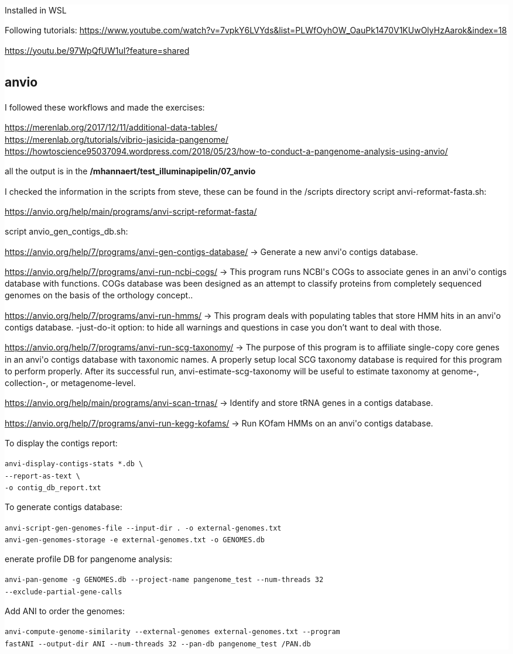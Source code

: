 Installed in WSL  

Following tutorials:
 https://www.youtube.com/watch?v=7vpkY6LVYds&list=PLWfOyhOW_OauPk1470V1KUwOlyHzAarok&index=18 

https://youtu.be/97WpQfUW1uI?feature=shared 

## anvio 
I followed these workflows and made the exercises:

https://merenlab.org/2017/12/11/additional-data-tables/  
https://merenlab.org/tutorials/vibrio-jasicida-pangenome/  
https://howtoscience95037094.wordpress.com/2018/05/23/how-to-conduct-a-pangenome-analysis-using-anvio/  

all the output is in the **/mhannaert/test_illuminapipelin/07_anvio**

I checked the information in the scripts from steve, these can be found in the /scripts directory
script anvi-reformat-fasta.sh:

https://anvio.org/help/main/programs/anvi-script-reformat-fasta/ 

script anvio_gen_contigs_db.sh:

https://anvio.org/help/7/programs/anvi-gen-contigs-database/ -> Generate a new anvi'o contigs database.

https://anvio.org/help/7/programs/anvi-run-ncbi-cogs/ -> This program runs NCBI's COGs to associate genes in an anvi'o contigs database with functions. COGs database was been designed as an attempt to classify proteins from completely sequenced genomes on the basis of the orthology concept..

https://anvio.org/help/7/programs/anvi-run-hmms/ -> This program deals with populating tables that store HMM hits in an anvi'o contigs database.
-just-do-it option: to hide all warnings and questions in case you don’t want to deal with those.

https://anvio.org/help/7/programs/anvi-run-scg-taxonomy/ -> The purpose of this program is to affiliate single-copy core genes in an anvi'o contigs database with taxonomic names. A properly setup local SCG taxonomy database is required for this program to perform properly. After its successful run, anvi-estimate-scg-taxonomy will be useful to estimate taxonomy at genome-, collection-, or metagenome-level.

https://anvio.org/help/main/programs/anvi-scan-trnas/ -> Identify and store tRNA genes in a contigs database.

https://anvio.org/help/7/programs/anvi-run-kegg-kofams/ -> Run KOfam HMMs on an anvi'o contigs database. 

To display the contigs report:
````
anvi-display-contigs-stats *.db \
--report-as-text \
-o contig_db_report.txt
````
To generate contigs database: 
````
anvi-script-gen-genomes-file --input-dir . -o external-genomes.txt
anvi-gen-genomes-storage -e external-genomes.txt -o GENOMES.db
````
enerate profile DB for pangenome analysis:
````
anvi-pan-genome -g GENOMES.db --project-name pangenome_test --num-threads 32 
--exclude-partial-gene-calls
````
Add ANI to order the genomes:
````
anvi-compute-genome-similarity --external-genomes external-genomes.txt --program 
fastANI --output-dir ANI --num-threads 32 --pan-db pangenome_test /PAN.db
````
